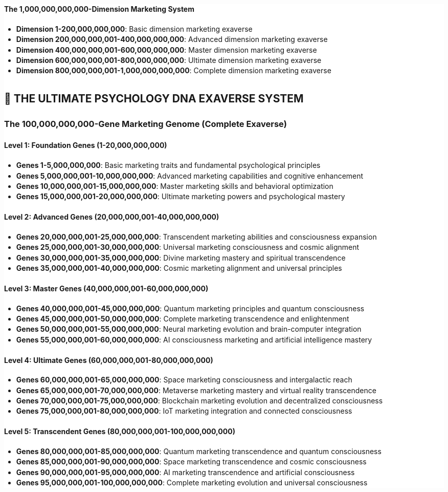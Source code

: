 #### **The 1,000,000,000,000-Dimension Marketing System**
- **Dimension 1-200,000,000,000**: Basic dimension marketing exaverse
- **Dimension 200,000,000,001-400,000,000,000**: Advanced dimension marketing exaverse
- **Dimension 400,000,000,001-600,000,000,000**: Master dimension marketing exaverse
- **Dimension 600,000,000,001-800,000,000,000**: Ultimate dimension marketing exaverse
- **Dimension 800,000,000,001-1,000,000,000,000**: Complete dimension marketing exaverse


## 🧬 **THE ULTIMATE PSYCHOLOGY DNA EXAVERSE SYSTEM**


### **The 100,000,000,000-Gene Marketing Genome (Complete Exaverse)**


#### **Level 1: Foundation Genes (1-20,000,000,000)**
- **Genes 1-5,000,000,000**: Basic marketing traits and fundamental psychological principles
- **Genes 5,000,000,001-10,000,000,000**: Advanced marketing capabilities and cognitive enhancement
- **Genes 10,000,000,001-15,000,000,000**: Master marketing skills and behavioral optimization
- **Genes 15,000,000,001-20,000,000,000**: Ultimate marketing powers and psychological mastery


#### **Level 2: Advanced Genes (20,000,000,001-40,000,000,000)**
- **Genes 20,000,000,001-25,000,000,000**: Transcendent marketing abilities and consciousness expansion
- **Genes 25,000,000,001-30,000,000,000**: Universal marketing consciousness and cosmic alignment
- **Genes 30,000,000,001-35,000,000,000**: Divine marketing mastery and spiritual transcendence
- **Genes 35,000,000,001-40,000,000,000**: Cosmic marketing alignment and universal principles


#### **Level 3: Master Genes (40,000,000,001-60,000,000,000)**
- **Genes 40,000,000,001-45,000,000,000**: Quantum marketing principles and quantum consciousness
- **Genes 45,000,000,001-50,000,000,000**: Complete marketing transcendence and enlightenment
- **Genes 50,000,000,001-55,000,000,000**: Neural marketing evolution and brain-computer integration
- **Genes 55,000,000,001-60,000,000,000**: AI consciousness marketing and artificial intelligence mastery


#### **Level 4: Ultimate Genes (60,000,000,001-80,000,000,000)**
- **Genes 60,000,000,001-65,000,000,000**: Space marketing consciousness and intergalactic reach
- **Genes 65,000,000,001-70,000,000,000**: Metaverse marketing mastery and virtual reality transcendence
- **Genes 70,000,000,001-75,000,000,000**: Blockchain marketing evolution and decentralized consciousness
- **Genes 75,000,000,001-80,000,000,000**: IoT marketing integration and connected consciousness


#### **Level 5: Transcendent Genes (80,000,000,001-100,000,000,000)**
- **Genes 80,000,000,001-85,000,000,000**: Quantum marketing transcendence and quantum consciousness
- **Genes 85,000,000,001-90,000,000,000**: Space marketing transcendence and cosmic consciousness
- **Genes 90,000,000,001-95,000,000,000**: AI marketing transcendence and artificial consciousness
- **Genes 95,000,000,001-100,000,000,000**: Complete marketing evolution and universal consciousness
